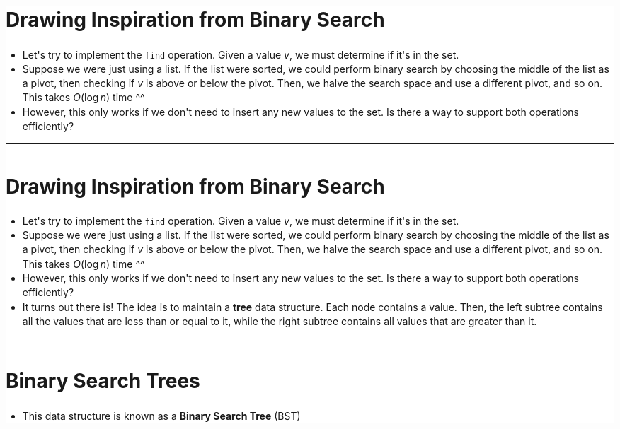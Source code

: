 


# Drawing Inspiration from Binary Search
- Let's try to implement the `find` operation. Given a value $v$, we must determine if it's in the set.
- Suppose we were just using a list. If the list were sorted, we could perform binary search by choosing the middle of the list as a pivot, then checking if $v$ is above or below the pivot. Then, we halve the search space and use a different pivot, and so on. This takes $O(\log n)$ time ^^
- However, this only works if we don't need to insert any new values to the set. Is there a way to support both operations efficiently?

---



# Drawing Inspiration from Binary Search
- Let's try to implement the `find` operation. Given a value $v$, we must determine if it's in the set.
- Suppose we were just using a list. If the list were sorted, we could perform binary search by choosing the middle of the list as a pivot, then checking if $v$ is above or below the pivot. Then, we halve the search space and use a different pivot, and so on. This takes $O(\log n)$ time ^^
- However, this only works if we don't need to insert any new values to the set. Is there a way to support both operations efficiently?
- It turns out there is! The idea is to maintain a **tree** data structure. Each node contains a value. Then, the left subtree contains all the values that are less than or equal to it, while the right subtree contains all values that are greater than it.

---



# Binary Search Trees

- This data structure is known as a **Binary Search Tree** (BST)